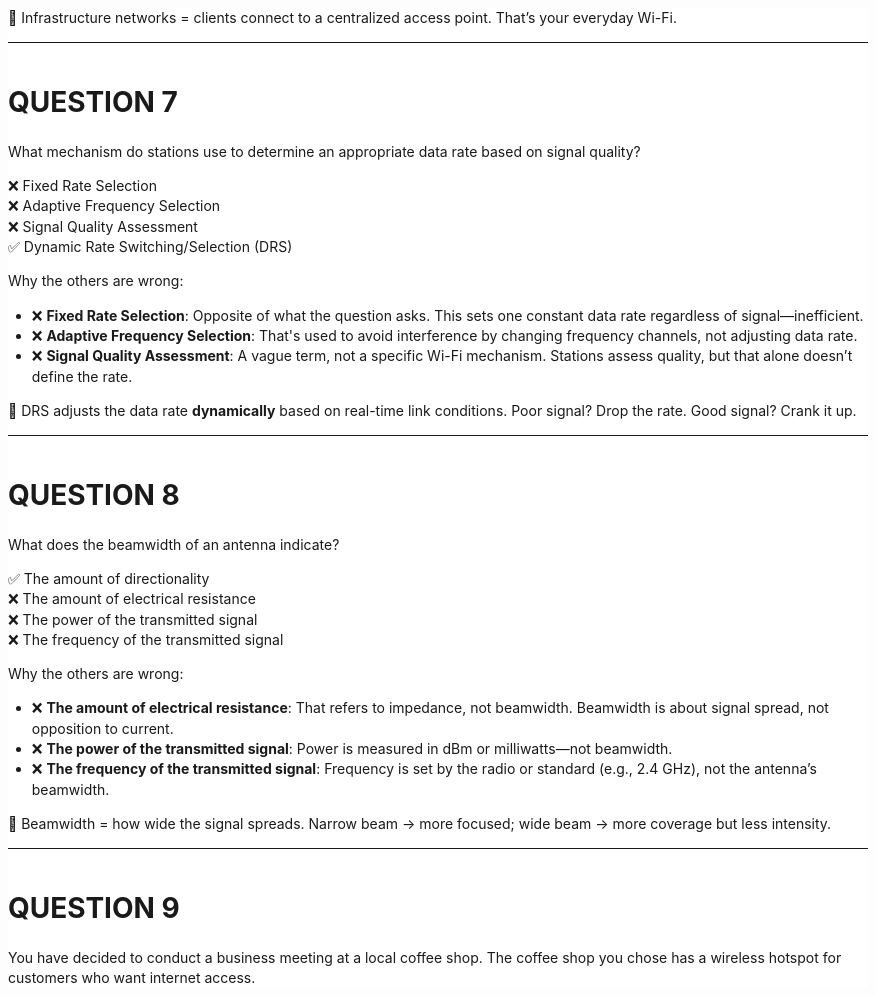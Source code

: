 🧱 Infrastructure networks = clients connect to a centralized access point. That’s your everyday Wi-Fi.

---
# QUESTION 7

What mechanism do stations use to determine an appropriate data rate based on signal quality?

❌ Fixed Rate Selection  
❌ Adaptive Frequency Selection  
❌ Signal Quality Assessment  
✅ Dynamic Rate Switching/Selection (DRS)  

Why the others are wrong:

- ❌ **Fixed Rate Selection**: Opposite of what the question asks. This sets one constant data rate regardless of signal—inefficient.
- ❌ **Adaptive Frequency Selection**: That's used to avoid interference by changing frequency channels, not adjusting data rate.
- ❌ **Signal Quality Assessment**: A vague term, not a specific Wi-Fi mechanism. Stations assess quality, but that alone doesn’t define the rate.

🧠 DRS adjusts the data rate **dynamically** based on real-time link conditions. Poor signal? Drop the rate. Good signal? Crank it up.

---
# QUESTION 8

What does the beamwidth of an antenna indicate?

✅ The amount of directionality  
❌ The amount of electrical resistance  
❌ The power of the transmitted signal  
❌ The frequency of the transmitted signal  

Why the others are wrong:

- ❌ **The amount of electrical resistance**: That refers to impedance, not beamwidth. Beamwidth is about signal spread, not opposition to current.
- ❌ **The power of the transmitted signal**: Power is measured in dBm or milliwatts—not beamwidth.
- ❌ **The frequency of the transmitted signal**: Frequency is set by the radio or standard (e.g., 2.4 GHz), not the antenna’s beamwidth.

🧠 Beamwidth = how wide the signal spreads. Narrow beam → more focused; wide beam → more coverage but less intensity.

---
# QUESTION 9

You have decided to conduct a business meeting at a local coffee shop. The coffee shop you chose has a wireless hotspot for customers who want internet access.
